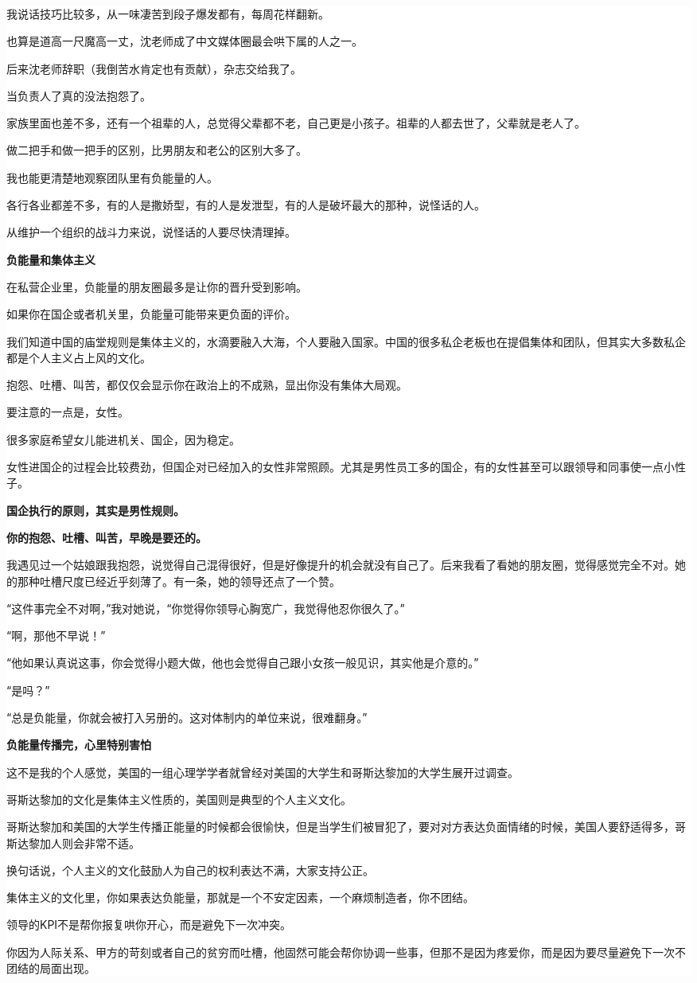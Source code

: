 我说话技巧比较多，从一味凄苦到段子爆发都有，每周花样翻新。

也算是道高一尺魔高一丈，沈老师成了中文媒体圈最会哄下属的人之一。

后来沈老师辞职（我倒苦水肯定也有贡献），杂志交给我了。

当负责人了真的没法抱怨了。

家族里面也差不多，还有一个祖辈的人，总觉得父辈都不老，自己更是小孩子。祖辈的人都去世了，父辈就是老人了。

做二把手和做一把手的区别，比男朋友和老公的区别大多了。

我也能更清楚地观察团队里有负能量的人。

各行各业都差不多，有的人是撒娇型，有的人是发泄型，有的人是破坏最大的那种，说怪话的人。

从维护一个组织的战斗力来说，说怪话的人要尽快清理掉。

 **负能量和集体主义**

在私营企业里，负能量的朋友圈最多是让你的晋升受到影响。

如果你在国企或者机关里，负能量可能带来更负面的评价。

我们知道中国的庙堂规则是集体主义的，水滴要融入大海，个人要融入国家。中国的很多私企老板也在提倡集体和团队，但其实大多数私企都是个人主义占上风的文化。

抱怨、吐槽、叫苦，都仅仅会显示你在政治上的不成熟，显出你没有集体大局观。

要注意的一点是，女性。

很多家庭希望女儿能进机关、国企，因为稳定。

女性进国企的过程会比较费劲，但国企对已经加入的女性非常照顾。尤其是男性员工多的国企，有的女性甚至可以跟领导和同事使一点小性子。

 **国企执行的原则，其实是男性规则。**

 **你的抱怨、吐槽、叫苦，早晚是要还的。**

我遇见过一个姑娘跟我抱怨，说觉得自己混得很好，但是好像提升的机会就没有自己了。后来我看了看她的朋友圈，觉得感觉完全不对。她的那种吐槽尺度已经近乎刻薄了。有一条，她的领导还点了一个赞。

“这件事完全不对啊，”我对她说，“你觉得你领导心胸宽广，我觉得他忍你很久了。”

“啊，那他不早说！”

“他如果认真说这事，你会觉得小题大做，他也会觉得自己跟小女孩一般见识，其实他是介意的。”

“是吗？”

“总是负能量，你就会被打入另册的。这对体制内的单位来说，很难翻身。”

 **负能量传播完，心里特别害怕**

这不是我的个人感觉，美国的一组心理学学者就曾经对美国的大学生和哥斯达黎加的大学生展开过调查。

哥斯达黎加的文化是集体主义性质的，美国则是典型的个人主义文化。

哥斯达黎加和美国的大学生传播正能量的时候都会很愉快，但是当学生们被冒犯了，要对对方表达负面情绪的时候，美国人要舒适得多，哥斯达黎加人则会非常不适。

换句话说，个人主义的文化鼓励人为自己的权利表达不满，大家支持公正。

集体主义的文化里，你如果表达负能量，那就是一个不安定因素，一个麻烦制造者，你不团结。

领导的KPI不是帮你报复哄你开心，而是避免下一次冲突。

你因为人际关系、甲方的苛刻或者自己的贫穷而吐槽，他固然可能会帮你协调一些事，但那不是因为疼爱你，而是因为要尽量避免下一次不团结的局面出现。

